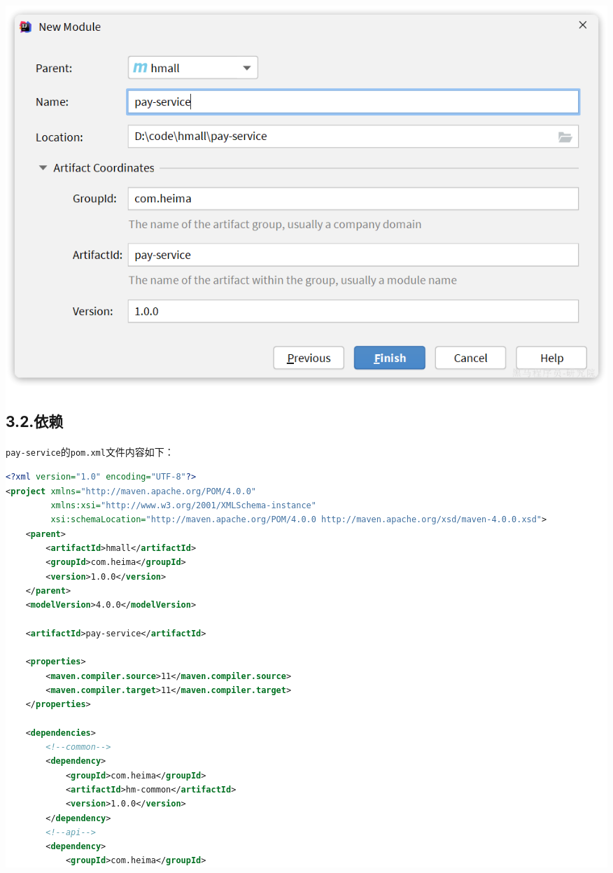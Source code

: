 ![img](./微服务拆分作业步骤Img/1732605383229-18.png)

## 3.2.依赖

`pay-service`的`pom.xml`文件内容如下：

```XML
<?xml version="1.0" encoding="UTF-8"?>
<project xmlns="http://maven.apache.org/POM/4.0.0"
         xmlns:xsi="http://www.w3.org/2001/XMLSchema-instance"
         xsi:schemaLocation="http://maven.apache.org/POM/4.0.0 http://maven.apache.org/xsd/maven-4.0.0.xsd">
    <parent>
        <artifactId>hmall</artifactId>
        <groupId>com.heima</groupId>
        <version>1.0.0</version>
    </parent>
    <modelVersion>4.0.0</modelVersion>

    <artifactId>pay-service</artifactId>

    <properties>
        <maven.compiler.source>11</maven.compiler.source>
        <maven.compiler.target>11</maven.compiler.target>
    </properties>

    <dependencies>
        <!--common-->
        <dependency>
            <groupId>com.heima</groupId>
            <artifactId>hm-common</artifactId>
            <version>1.0.0</version>
        </dependency>
        <!--api-->
        <dependency>
            <groupId>com.heima</groupId>
```